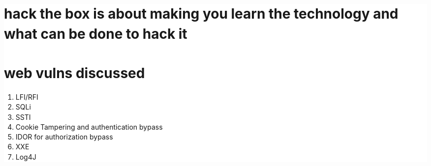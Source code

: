# hack the box is about making you learn the technology and what can be done to hack it

# web vulns discussed
1. LFI/RFI
2. SQLi
3. SSTI
4. Cookie Tampering and authentication bypass
5. IDOR for authorization bypass
6. XXE
7. Log4J